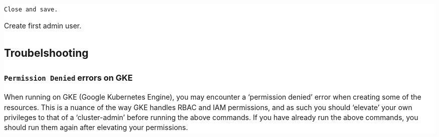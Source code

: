     Close and save.

Create first admin user.

## Troubelshooting

### `Permission Denied` errors on GKE

When running on GKE (Google Kubernetes Engine), you may encounter a ‘permission denied’ error when creating some of the resources. This is a nuance of the way GKE handles RBAC and IAM permissions, and as such you should ‘elevate’ your own privileges to that of a ‘cluster-admin’ before running the above commands. If you have already run the above commands, you should run them again after elevating your permissions.
